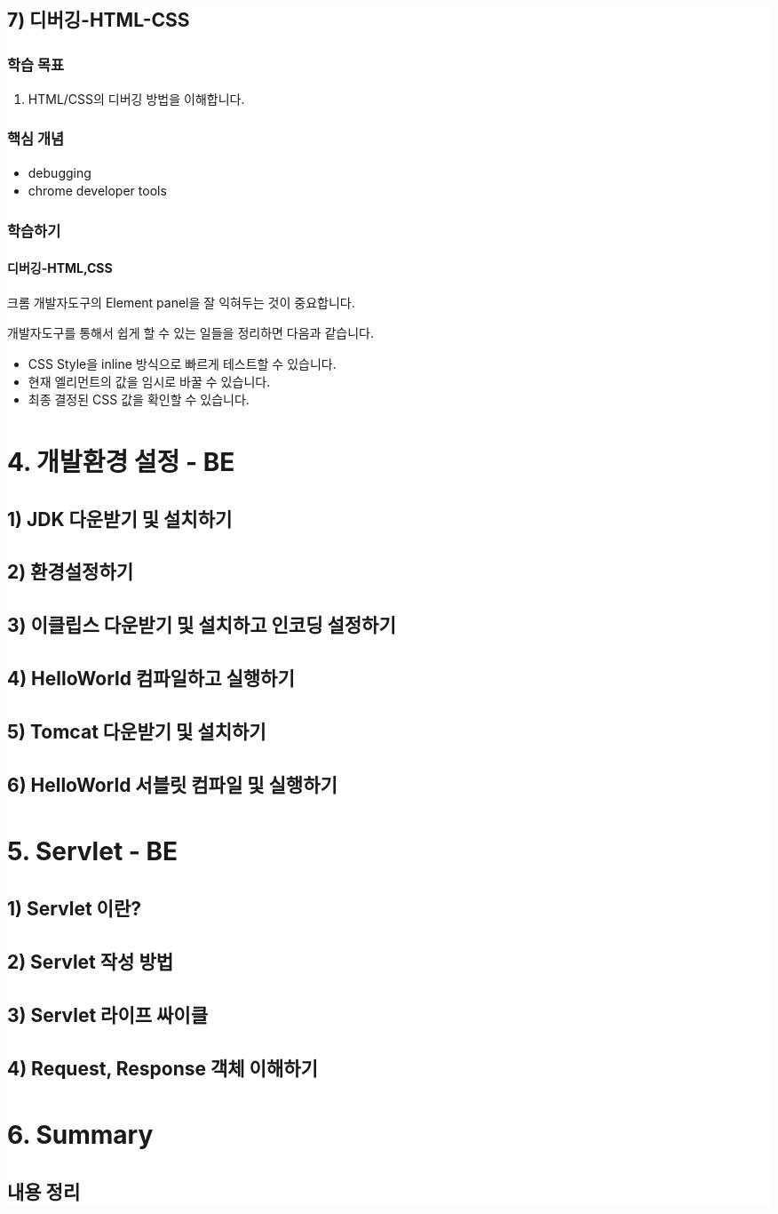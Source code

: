 ## 7) 디버깅-HTML-CSS

### 학습 목표

1. HTML/CSS의 디버깅 방법을 이해합니다.

### 핵심 개념

- debugging
- chrome developer tools

### 학습하기

#### **디버깅-HTML,CSS**

크롬 개발자도구의 Element panel을 잘 익혀두는 것이 중요합니다.

개발자도구를 통해서 쉽게 할 수 있는 일들을 정리하면 다음과 같습니다.

- CSS Style을 inline 방식으로 빠르게 테스트할 수 있습니다.
- 현재 엘리먼트의 값을 임시로 바꿀 수 있습니다.
- 최종 결정된 CSS 값을 확인할 수 있습니다.

# 4. 개발환경 설정 - BE

## 1) JDK 다운받기 및 설치하기

## 2) 환경설정하기

## 3) 이클립스 다운받기 및 설치하고 인코딩 설정하기

## 4) HelloWorld 컴파일하고 실행하기

## 5) Tomcat 다운받기 및 설치하기

## 6) HelloWorld 서블릿 컴파일 및 실행하기

# 5. Servlet - BE

## 1) Servlet 이란?

## 2) Servlet 작성 방법

## 3) Servlet 라이프 싸이클

## 4) Request, Response 객체 이해하기

# 6. Summary

## 내용 정리

